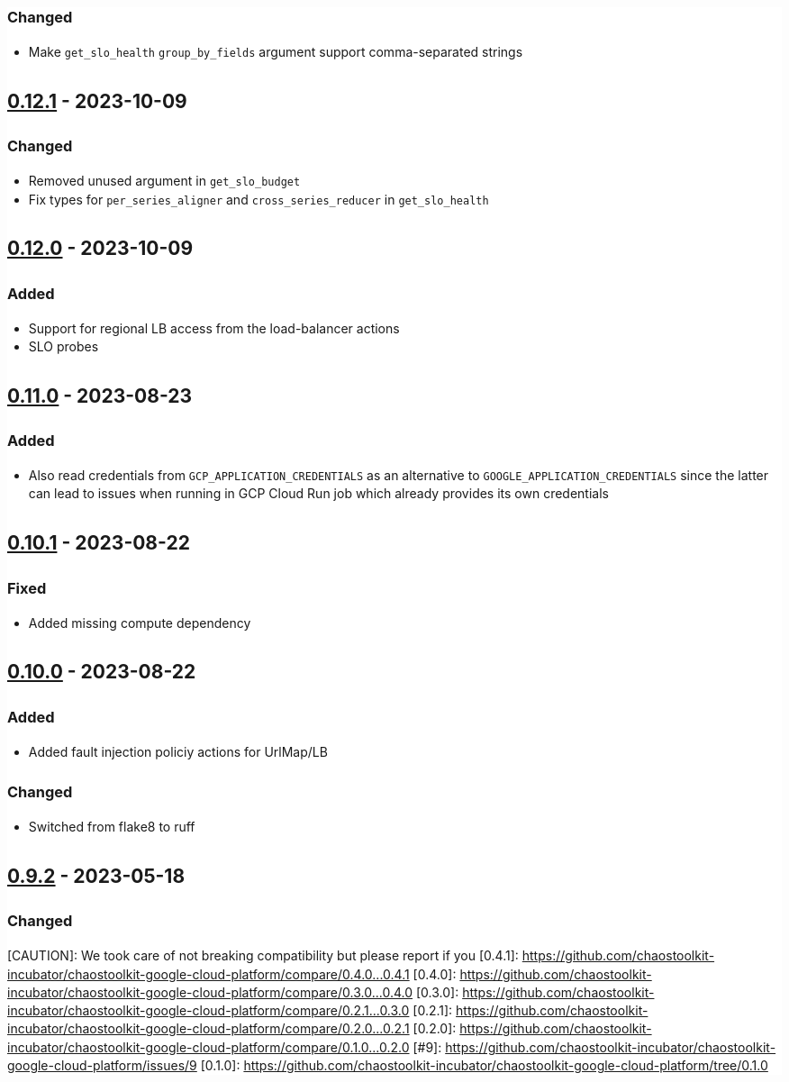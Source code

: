 [0.12.2]: https://github.com/chaostoolkit-incubator/chaostoolkit-google-cloud-platform/compare/0.12.1...0.12.2

### Changed

* Make `get_slo_health` `group_by_fields` argument support comma-separated strings

## [0.12.1][] - 2023-10-09

[0.12.1]: https://github.com/chaostoolkit-incubator/chaostoolkit-google-cloud-platform/compare/0.12.0...0.12.1

### Changed

* Removed unused argument in `get_slo_budget`
* Fix types for `per_series_aligner` and `cross_series_reducer` in `get_slo_health`

## [0.12.0][] - 2023-10-09

[0.12.0]: https://github.com/chaostoolkit-incubator/chaostoolkit-google-cloud-platform/compare/0.11.0...0.12.0

### Added

* Support for regional LB access from the load-balancer actions
* SLO probes

## [0.11.0][] - 2023-08-23

[0.11.0]: https://github.com/chaostoolkit-incubator/chaostoolkit-google-cloud-platform/compare/0.10.1...0.11.0

### Added

* Also read credentials from `GCP_APPLICATION_CREDENTIALS` as an alternative to
  `GOOGLE_APPLICATION_CREDENTIALS` since the latter can lead to issues when
  running in GCP Cloud Run job which already provides its own credentials

## [0.10.1][] - 2023-08-22

[0.10.1]: https://github.com/chaostoolkit-incubator/chaostoolkit-google-cloud-platform/compare/0.10.0...0.10.1

### Fixed

* Added missing compute dependency

## [0.10.0][] - 2023-08-22

[0.10.0]: https://github.com/chaostoolkit-incubator/chaostoolkit-google-cloud-platform/compare/0.9.2...0.10.0

### Added

* Added fault injection policiy actions for UrlMap/LB

### Changed

* Switched from flake8 to ruff

## [0.9.2][] - 2023-05-18

[0.9.2]: https://github.com/chaostoolkit-incubator/chaostoolkit-google-cloud-platform/compare/0.9.0...0.9.2

### Changed


[Unreleased]: https://github.com/chaostoolkit-incubator/chaostoolkit-google-cloud-platform/compare/0.14.1...HEAD
[0.14.1]: https://github.com/chaostoolkit-incubator/chaostoolkit-google-cloud-platform/compare/0.14.0...0.14.1
[0.14.0]: https://github.com/chaostoolkit-incubator/chaostoolkit-google-cloud-platform/compare/0.13.2...0.14.0
[0.13.2]: https://github.com/chaostoolkit-incubator/chaostoolkit-google-cloud-platform/compare/0.13.1...0.13.2
[0.13.1]: https://github.com/chaostoolkit-incubator/chaostoolkit-google-cloud-platform/compare/0.13.0...0.13.1
[0.13.0]: https://github.com/chaostoolkit-incubator/chaostoolkit-google-cloud-platform/compare/0.12.3...0.13.0
[0.12.3]: https://github.com/chaostoolkit-incubator/chaostoolkit-google-cloud-platform/compare/0.12.2...0.12.3
[0.9.0]: https://github.com/chaostoolkit-incubator/chaostoolkit-google-cloud-platform/compare/0.8.2...0.9.0
[0.8.2]: https://github.com/chaostoolkit-incubator/chaostoolkit-google-cloud-platform/compare/0.8.1...0.8.2
[0.8.1]: https://github.com/chaostoolkit-incubator/chaostoolkit-google-cloud-platform/compare/0.8.0...0.8.1
[0.8.0]: https://github.com/chaostoolkit-incubator/chaostoolkit-google-cloud-platform/compare/0.7.0...0.8.0
[0.7.0]: https://github.com/chaostoolkit-incubator/chaostoolkit-google-cloud-platform/compare/0.6.0...0.7.0
[0.6.0]: https://github.com/chaostoolkit-incubator/chaostoolkit-google-cloud-platform/compare/0.5.0...0.6.0
[0.5.0]: https://github.com/chaostoolkit-incubator/chaostoolkit-google-cloud-platform/compare/0.4.1...0.5.0
[CAUTION]: We took care of not breaking compatibility but please report if you
[0.4.1]: https://github.com/chaostoolkit-incubator/chaostoolkit-google-cloud-platform/compare/0.4.0...0.4.1
[0.4.0]: https://github.com/chaostoolkit-incubator/chaostoolkit-google-cloud-platform/compare/0.3.0...0.4.0
[0.3.0]: https://github.com/chaostoolkit-incubator/chaostoolkit-google-cloud-platform/compare/0.2.1...0.3.0
[0.2.1]: https://github.com/chaostoolkit-incubator/chaostoolkit-google-cloud-platform/compare/0.2.0...0.2.1
[0.2.0]: https://github.com/chaostoolkit-incubator/chaostoolkit-google-cloud-platform/compare/0.1.0...0.2.0
[#9]: https://github.com/chaostoolkit-incubator/chaostoolkit-google-cloud-platform/issues/9
[0.1.0]: https://github.com/chaostoolkit-incubator/chaostoolkit-google-cloud-platform/tree/0.1.0